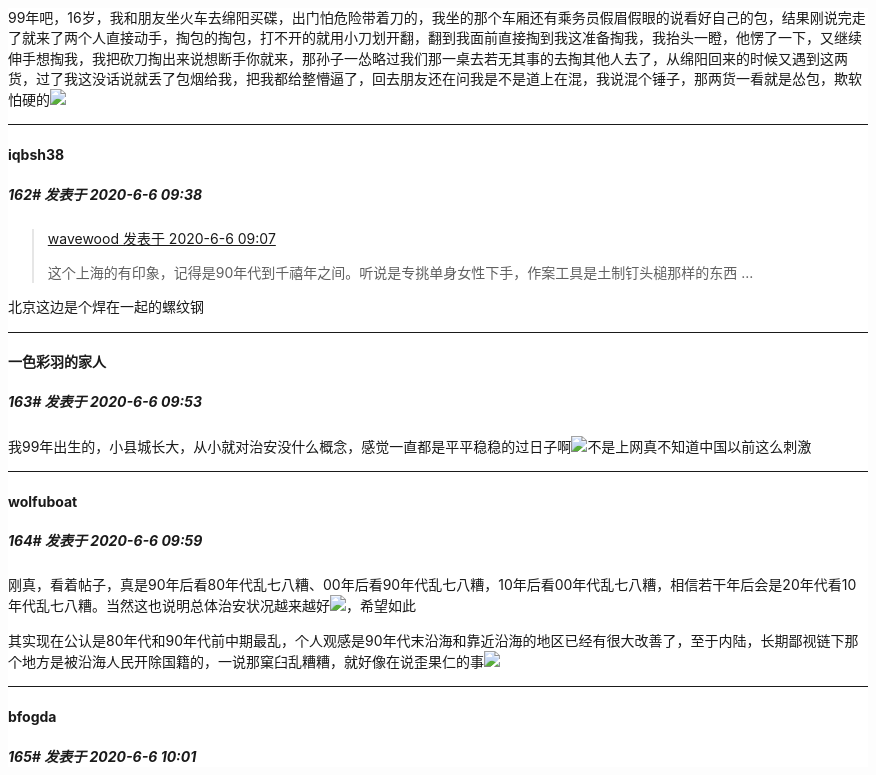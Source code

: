 99年吧，16岁，我和朋友坐火车去绵阳买碟，出门怕危险带着刀的，我坐的那个车厢还有乘务员假眉假眼的说看好自己的包，结果刚说完走了就来了两个人直接动手，掏包的掏包，打不开的就用小刀划开翻，翻到我面前直接掏到我这准备掏我，我抬头一瞪，他愣了一下，又继续伸手想掏我，我把砍刀掏出来说想断手你就来，那孙子一怂略过我们那一桌去若无其事的去掏其他人去了，从绵阳回来的时候又遇到这两货，过了我这没话说就丢了包烟给我，把我都给整懵逼了，回去朋友还在问我是不是道上在混，我说混个锤子，那两货一看就是怂包，欺软怕硬的<img src="https://static.saraba1st.com/image/smiley/face2017/066.png" referrerpolicy="no-referrer">







-----

####  iqbsh38  
##### 162#       发表于 2020-6-6 09:38



<blockquote><a href="httphttps://bbs.saraba1st.com/2b/forum.php?mod=redirect&amp;goto=findpost&amp;pid=47694961&amp;ptid=1939788" target="_blank">wavewood 发表于 2020-6-6 09:07</a>

这个上海的有印象，记得是90年代到千禧年之间。听说是专挑单身女性下手，作案工具是土制钉头槌那样的东西 ...</blockquote>
北京这边是个焊在一起的螺纹钢 







-----

####  一色彩羽的家人  
##### 163#       发表于 2020-6-6 09:53




我99年出生的，小县城长大，从小就对治安没什么概念，感觉一直都是平平稳稳的过日子啊<img src="https://static.saraba1st.com/image/smiley/face2017/001.png" referrerpolicy="no-referrer">不是上网真不知道中国以前这么刺激







-----

####  wolfuboat  
##### 164#       发表于 2020-6-6 09:59




刚真，看着帖子，真是90年后看80年代乱七八糟、00年后看90年代乱七八糟，10年后看00年代乱七八糟，相信若干年后会是20年代看10年代乱七八糟。当然这也说明总体治安状况越来越好<img src="https://static.saraba1st.com/image/smiley/face2017/037.png" referrerpolicy="no-referrer">，希望如此

其实现在公认是80年代和90年代前中期最乱，个人观感是90年代末沿海和靠近沿海的地区已经有很大改善了，至于内陆，长期鄙视链下那个地方是被沿海人民开除国籍的，一说那窠臼乱糟糟，就好像在说歪果仁的事<img src="https://static.saraba1st.com/image/smiley/face2017/068.png" referrerpolicy="no-referrer">







-----

####  bfogda  
##### 165#       发表于 2020-6-6 10:01
